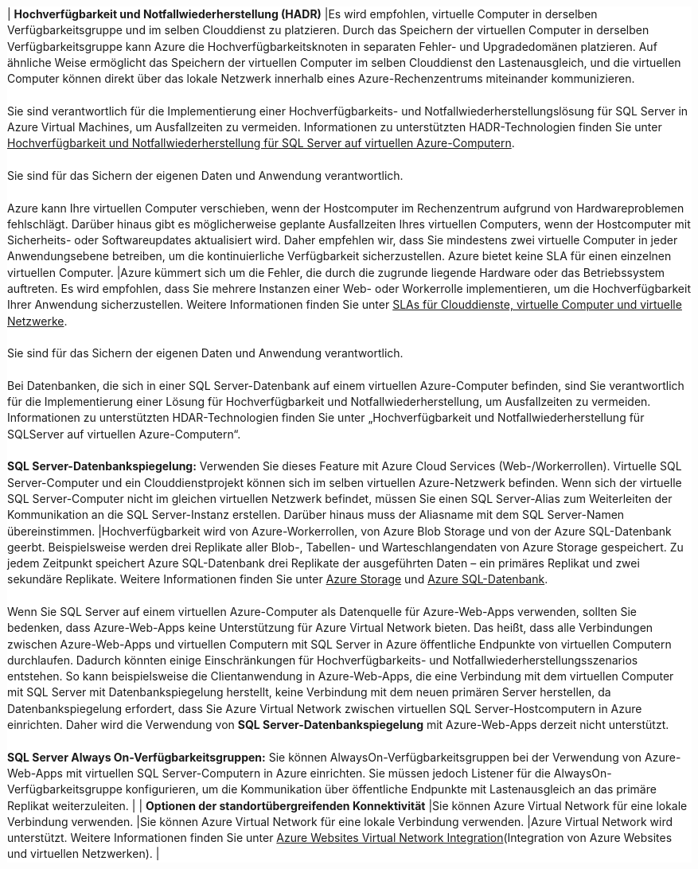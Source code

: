 | **Hochverfügbarkeit und Notfallwiederherstellung (HADR)** |Es wird empfohlen, virtuelle Computer in derselben Verfügbarkeitsgruppe und im selben Clouddienst zu platzieren. Durch das Speichern der virtuellen Computer in derselben Verfügbarkeitsgruppe kann Azure die Hochverfügbarkeitsknoten in separaten Fehler- und Upgradedomänen platzieren. Auf ähnliche Weise ermöglicht das Speichern der virtuellen Computer im selben Clouddienst den Lastenausgleich, und die virtuellen Computer können direkt über das lokale Netzwerk innerhalb eines Azure-Rechenzentrums miteinander kommunizieren.<br/><br/>Sie sind verantwortlich für die Implementierung einer Hochverfügbarkeits- und Notfallwiederherstellungslösung für SQL Server in Azure Virtual Machines, um Ausfallzeiten zu vermeiden. Informationen zu unterstützten HADR-Technologien finden Sie unter [Hochverfügbarkeit und Notfallwiederherstellung für SQL Server auf virtuellen Azure-Computern](virtual-machines-windows-sql-high-availability-dr.md).<br/><br/>Sie sind für das Sichern der eigenen Daten und Anwendung verantwortlich.<br/><br/>Azure kann Ihre virtuellen Computer verschieben, wenn der Hostcomputer im Rechenzentrum aufgrund von Hardwareproblemen fehlschlägt. Darüber hinaus gibt es möglicherweise geplante Ausfallzeiten Ihres virtuellen Computers, wenn der Hostcomputer mit Sicherheits- oder Softwareupdates aktualisiert wird. Daher empfehlen wir, dass Sie mindestens zwei virtuelle Computer in jeder Anwendungsebene betreiben, um die kontinuierliche Verfügbarkeit sicherzustellen. Azure bietet keine SLA für einen einzelnen virtuellen Computer. |Azure kümmert sich um die Fehler, die durch die zugrunde liegende Hardware oder das Betriebssystem auftreten. Es wird empfohlen, dass Sie mehrere Instanzen einer Web- oder Workerrolle implementieren, um die Hochverfügbarkeit Ihrer Anwendung sicherzustellen. Weitere Informationen finden Sie unter [SLAs für Clouddienste, virtuelle Computer und virtuelle Netzwerke](https://azure.microsoft.com/support/legal/sla/virtual-machines/v1_8/).<br/><br/>Sie sind für das Sichern der eigenen Daten und Anwendung verantwortlich.<br/><br/>Bei Datenbanken, die sich in einer SQL Server-Datenbank auf einem virtuellen Azure-Computer befinden, sind Sie verantwortlich für die Implementierung einer Lösung für Hochverfügbarkeit und Notfallwiederherstellung, um Ausfallzeiten zu vermeiden. Informationen zu unterstützten HDAR-Technologien finden Sie unter „Hochverfügbarkeit und Notfallwiederherstellung für SQLServer auf virtuellen Azure-Computern“.<br/><br/>**SQL Server-Datenbankspiegelung:** Verwenden Sie dieses Feature mit Azure Cloud Services (Web-/Workerrollen). Virtuelle SQL Server-Computer und ein Clouddienstprojekt können sich im selben virtuellen Azure-Netzwerk befinden. Wenn sich der virtuelle SQL Server-Computer nicht im gleichen virtuellen Netzwerk befindet, müssen Sie einen SQL Server-Alias zum Weiterleiten der Kommunikation an die SQL Server-Instanz erstellen. Darüber hinaus muss der Aliasname mit dem SQL Server-Namen übereinstimmen. |Hochverfügbarkeit wird von Azure-Workerrollen, von Azure Blob Storage und von der Azure SQL-Datenbank geerbt. Beispielsweise werden drei Replikate aller Blob-, Tabellen- und Warteschlangendaten von Azure Storage gespeichert. Zu jedem Zeitpunkt speichert Azure SQL-Datenbank drei Replikate der ausgeführten Daten – ein primäres Replikat und zwei sekundäre Replikate. Weitere Informationen finden Sie unter [Azure Storage](https://azure.microsoft.com/documentation/services/storage/) und [Azure SQL-Datenbank](../../../sql-database/sql-database-technical-overview.md).<br/><br/>Wenn Sie SQL Server auf einem virtuellen Azure-Computer als Datenquelle für Azure-Web-Apps verwenden, sollten Sie bedenken, dass Azure-Web-Apps keine Unterstützung für Azure Virtual Network bieten. Das heißt, dass alle Verbindungen zwischen Azure-Web-Apps und virtuellen Computern mit SQL Server in Azure öffentliche Endpunkte von virtuellen Computern durchlaufen. Dadurch könnten einige Einschränkungen für Hochverfügbarkeits- und Notfallwiederherstellungsszenarios entstehen. So kann beispielsweise die Clientanwendung in Azure-Web-Apps, die eine Verbindung mit dem virtuellen Computer mit SQL Server mit Datenbankspiegelung herstellt, keine Verbindung mit dem neuen primären Server herstellen, da Datenbankspiegelung erfordert, dass Sie Azure Virtual Network zwischen virtuellen SQL Server-Hostcomputern in Azure einrichten. Daher wird die Verwendung von **SQL Server-Datenbankspiegelung** mit Azure-Web-Apps derzeit nicht unterstützt.<br/><br/>**SQL Server Always On-Verfügbarkeitsgruppen:** Sie können AlwaysOn-Verfügbarkeitsgruppen bei der Verwendung von Azure-Web-Apps mit virtuellen SQL Server-Computern in Azure einrichten. Sie müssen jedoch Listener für die AlwaysOn-Verfügbarkeitsgruppe konfigurieren, um die Kommunikation über öffentliche Endpunkte mit Lastenausgleich an das primäre Replikat weiterzuleiten. |
| **Optionen der standortübergreifenden Konnektivität** |Sie können Azure Virtual Network für eine lokale Verbindung verwenden. |Sie können Azure Virtual Network für eine lokale Verbindung verwenden. |Azure Virtual Network wird unterstützt. Weitere Informationen finden Sie unter [Azure Websites Virtual Network Integration](https://azure.microsoft.com/blog/2014/09/15/azure-websites-virtual-network-integration/)(Integration von Azure Websites und virtuellen Netzwerken). |